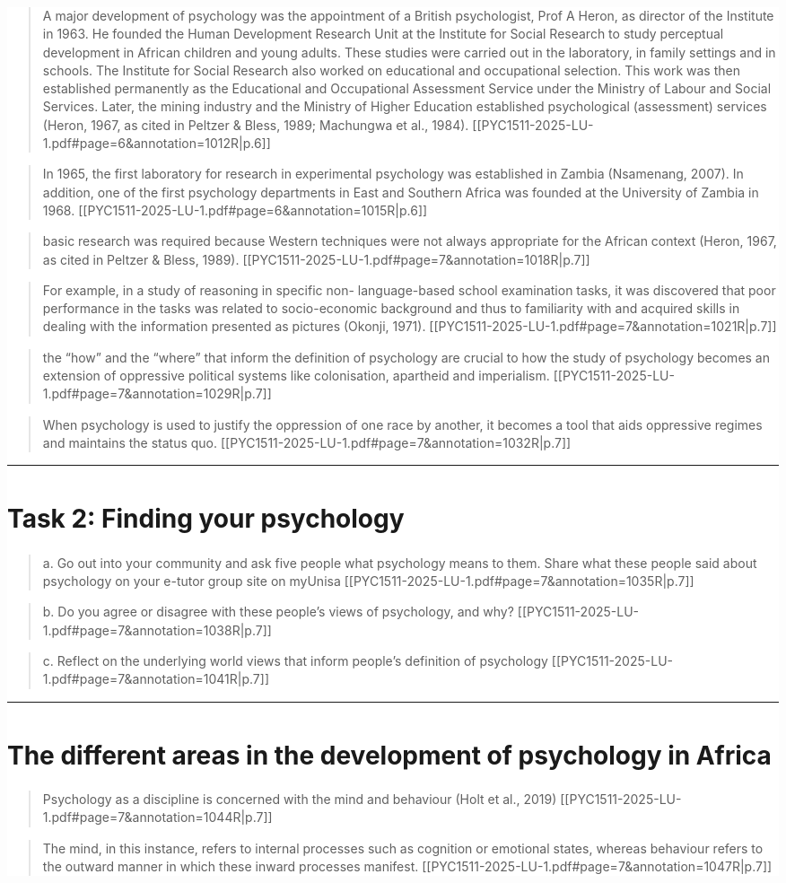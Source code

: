 >A  major  development  of psychology was the appointment of a British psychologist, Prof A Heron, as director of the Institute in 1963. He founded  the  Human Development Research Unit at the Institute for Social Research to study  perceptual development in African children and young adults. These  studies were carried out in the laboratory,  in  family  settings  and in  schools.  The  Institute  for  Social  Research  also  worked  on  educational  and occupational  selection.  This  work  was  then  established  permanently  as  the Educational and Occupational Assessment Service under the Ministry of Labour and Social Services. Later,  the mining industry and the Ministry of Higher Education established psychological (assessment) services (Heron, 1967,  as cited in Peltzer & Bless,  1989; Machungwa et al., 1984). [[PYC1511-2025-LU-1.pdf#page=6&annotation=1012R|p.6]]

>In 1965,  the first laboratory for research in experimental psychology was established in Zambia (Nsamenang, 2007).  In addition, one of the first psychology departments in East and Southern Africa was founded at the  University of Zambia in 1968. [[PYC1511-2025-LU-1.pdf#page=6&annotation=1015R|p.6]]

>basic  research  was  required  because  Western techniques were not always appropriate for the African context  (Heron, 1967, as cited in Peltzer & Bless, 1989). [[PYC1511-2025-LU-1.pdf#page=7&annotation=1018R|p.7]]

>For example, in a study of reasoning in specific non- language-based school examination tasks, it was discovered that poor performance in the tasks was related to socio-economic background and thus to familiarity with and acquired skills in dealing with the information presented as pictures (Okonji, 1971). [[PYC1511-2025-LU-1.pdf#page=7&annotation=1021R|p.7]]

>the  “how”  and  the “where”  that inform the definition of psychology  are  crucial to how the  study  of psychology becomes an extension of oppressive  political  systems  like  colonisation,  apartheid  and  imperialism. [[PYC1511-2025-LU-1.pdf#page=7&annotation=1029R|p.7]]

>When psychology  is used to  justify  the oppression of  one race by  another,  it becomes  a  tool that aids  oppressive regimes  and maintains  the status quo. [[PYC1511-2025-LU-1.pdf#page=7&annotation=1032R|p.7]]

---
# Task 2: Finding your psychology
>a. Go out into your community and ask five people what psychology means to them.  Share what these  people  said  about psychology  on your e-tutor group site on  myUnisa [[PYC1511-2025-LU-1.pdf#page=7&annotation=1035R|p.7]]

>b. Do you agree or disagree with these people’s  views  of  psychology,  and why? [[PYC1511-2025-LU-1.pdf#page=7&annotation=1038R|p.7]]

>c. Reflect on the underlying world  views that inform people’s definition of psychology [[PYC1511-2025-LU-1.pdf#page=7&annotation=1041R|p.7]]

---
# The different areas in the development of psychology in Africa
>Psychology as a discipline is concerned with the mind and  behaviour (Holt et al., 2019) [[PYC1511-2025-LU-1.pdf#page=7&annotation=1044R|p.7]]

>The mind,  in this instance,  refers to internal processes such as cognition or emotional states, whereas behaviour refers to the outward manner  in which  these inward processes manifest. [[PYC1511-2025-LU-1.pdf#page=7&annotation=1047R|p.7]]
